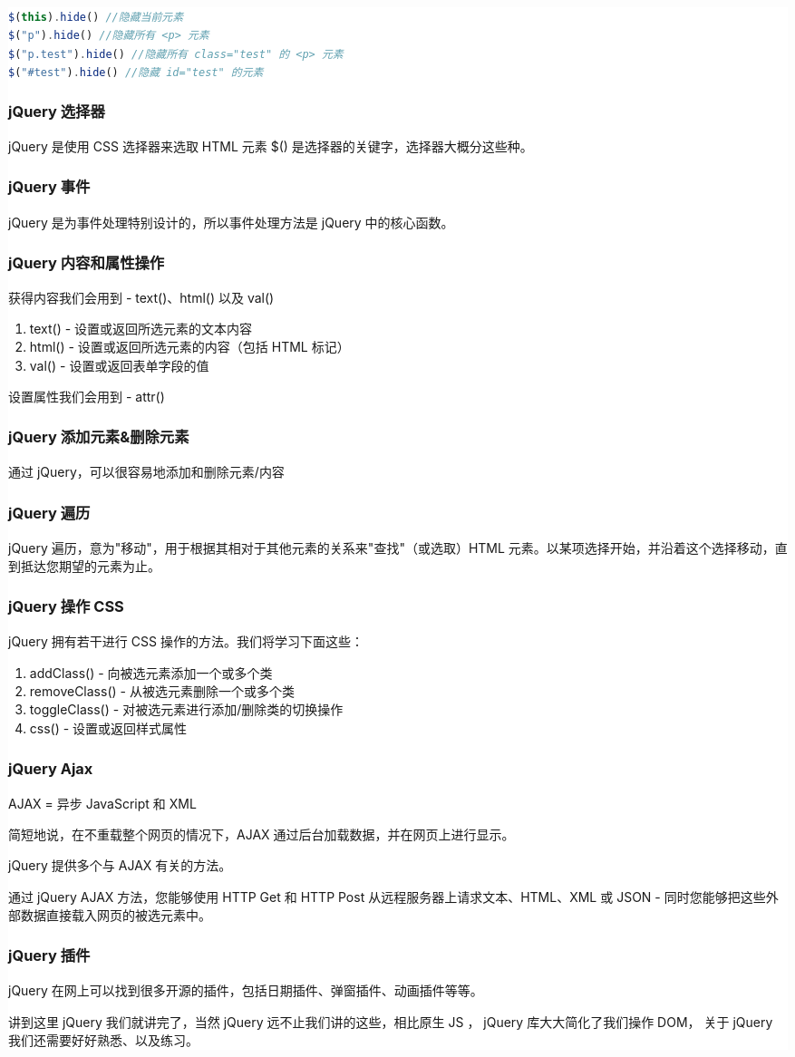 
```javascript
$(this).hide() //隐藏当前元素
$("p").hide() //隐藏所有 <p> 元素
$("p.test").hide() //隐藏所有 class="test" 的 <p> 元素
$("#test").hide() //隐藏 id="test" 的元素
```


### jQuery 选择器

jQuery 是使用 CSS 选择器来选取 HTML 元素 $() 是选择器的关键字，选择器大概分这些种。


### jQuery 事件

jQuery 是为事件处理特别设计的，所以事件处理方法是 jQuery 中的核心函数。




### jQuery 内容和属性操作

获得内容我们会用到 - text()、html() 以及 val()
1. text() - 设置或返回所选元素的文本内容
2. html() - 设置或返回所选元素的内容（包括 HTML 标记）
3. val() - 设置或返回表单字段的值

设置属性我们会用到 - attr()



### jQuery 添加元素&删除元素

通过 jQuery，可以很容易地添加和删除元素/内容



### jQuery 遍历

jQuery 遍历，意为"移动"，用于根据其相对于其他元素的关系来"查找"（或选取）HTML 元素。以某项选择开始，并沿着这个选择移动，直到抵达您期望的元素为止。


### jQuery 操作 CSS

jQuery 拥有若干进行 CSS 操作的方法。我们将学习下面这些：
1. addClass() - 向被选元素添加一个或多个类
2. removeClass() - 从被选元素删除一个或多个类
3. toggleClass() - 对被选元素进行添加/删除类的切换操作
4. css() - 设置或返回样式属性

### jQuery Ajax

AJAX = 异步 JavaScript 和 XML

简短地说，在不重载整个网页的情况下，AJAX 通过后台加载数据，并在网页上进行显示。

jQuery 提供多个与 AJAX 有关的方法。

通过 jQuery AJAX 方法，您能够使用 HTTP Get 和 HTTP Post 从远程服务器上请求文本、HTML、XML 或 JSON - 同时您能够把这些外部数据直接载入网页的被选元素中。



### jQuery 插件

jQuery 在网上可以找到很多开源的插件，包括日期插件、弹窗插件、动画插件等等。

讲到这里 jQuery 我们就讲完了，当然 jQuery 远不止我们讲的这些，相比原生 JS ， jQuery 库大大简化了我们操作 DOM， 关于 jQuery 我们还需要好好熟悉、以及练习。

